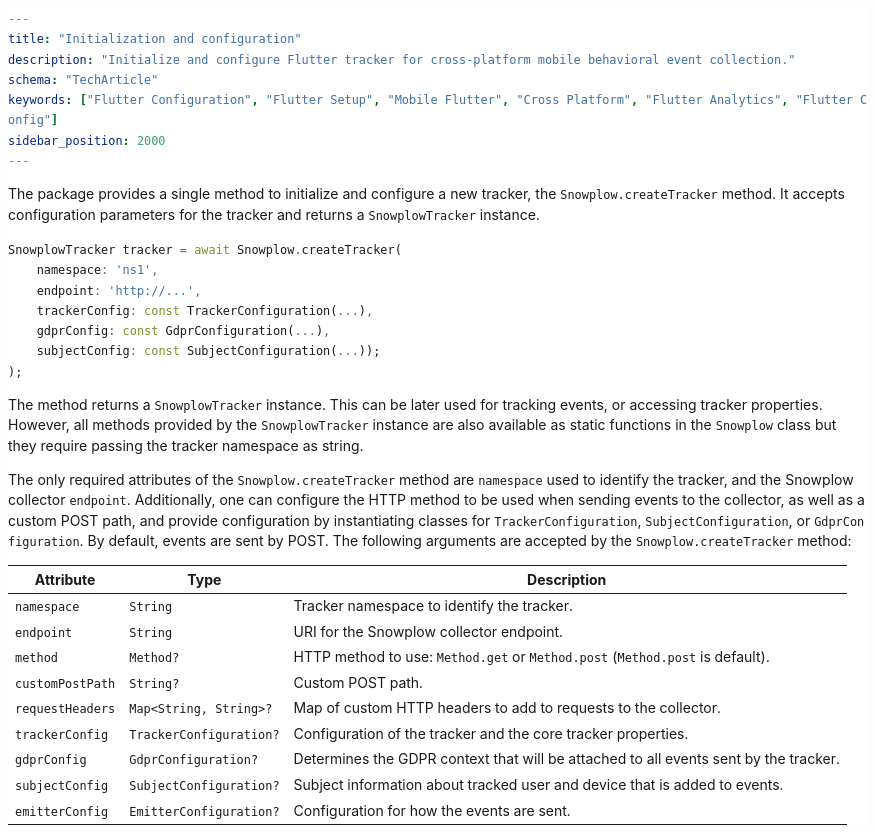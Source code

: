 ```yaml
---
title: "Initialization and configuration"
description: "Initialize and configure Flutter tracker for cross-platform mobile behavioral event collection."
schema: "TechArticle"
keywords: ["Flutter Configuration", "Flutter Setup", "Mobile Flutter", "Cross Platform", "Flutter Analytics", "Flutter Config"]
sidebar_position: 2000
---
```


The package provides a single method to initialize and configure a new tracker, the `Snowplow.createTracker` method. It accepts configuration parameters for the tracker and returns a `SnowplowTracker` instance.

```dart
SnowplowTracker tracker = await Snowplow.createTracker(
    namespace: 'ns1',
    endpoint: 'http://...',
    trackerConfig: const TrackerConfiguration(...),
    gdprConfig: const GdprConfiguration(...),
    subjectConfig: const SubjectConfiguration(...));
);
```

The method returns a `SnowplowTracker` instance. This can be later used for tracking events, or accessing tracker properties. However, all methods provided by the `SnowplowTracker` instance are also available as static functions in the `Snowplow` class but they require passing the tracker namespace as string.

The only required attributes of the `Snowplow.createTracker` method are `namespace` used to identify the tracker, and the Snowplow collector `endpoint`. Additionally, one can configure the HTTP method to be used when sending events to the collector, as well as a custom POST path, and provide configuration by instantiating classes for `TrackerConfiguration`, `SubjectConfiguration`, or `GdprConfiguration`. By default, events are sent by POST. The following arguments are accepted by the `Snowplow.createTracker` method:

| Attribute        | Type                    | Description                                                                          |
|------------------|-------------------------|--------------------------------------------------------------------------------------|
| `namespace`      | `String`                | Tracker namespace to identify the tracker.                                           |
| `endpoint`       | `String`                | URI for the Snowplow collector endpoint.                                             |
| `method`         | `Method?`               | HTTP method to use: `Method.get` or `Method.post` (`Method.post` is default).        |
| `customPostPath` | `String?`               | Custom POST path.                                                                    |
| `requestHeaders` | `Map<String, String>?` | Map of custom HTTP headers to add to requests to the collector. |
| `trackerConfig`  | `TrackerConfiguration?` | Configuration of the tracker and the core tracker properties.                        |
| `gdprConfig`     | `GdprConfiguration?`    | Determines the GDPR context that will be attached to all events sent by the tracker. |
| `subjectConfig`  | `SubjectConfiguration?` | Subject information about tracked user and device that is added to events.           |
| `emitterConfig` | `EmitterConfiguration?` | Configuration for how the events are sent.           |
